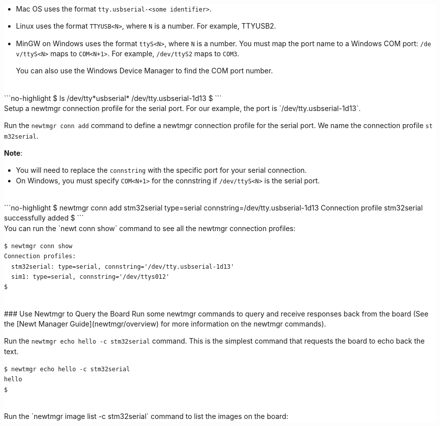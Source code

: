 
* Mac OS uses the format `tty.usbserial-<some identifier>`.
* Linux uses the format `TTYUSB<N>`, where `N` is a number.  For example, TTYUSB2.
* MinGW on Windows uses the format `ttyS<N>`, where `N` is a number. You must map the port name to a Windows COM port: `/dev/ttyS<N>` maps to `COM<N+1>`. For example, `/dev/ttyS2` maps to  `COM3`.
	
	You can also use the Windows Device Manager to find the COM port number.

<br>
```no-highlight
$ ls /dev/tty*usbserial*
/dev/tty.usbserial-1d13
$
```

<br>
Setup a newtmgr connection profile for the serial port. For our example, the port is  `/dev/tty.usbserial-1d13`.

Run the `newtmgr conn add` command to define a newtmgr connection profile for the serial port.  We name the connection profile `stm32serial`.  
 
**Note**:

* You will need to replace the `connstring` with the specific port for your serial connection.
* On Windows, you must specify `COM<N+1>` for the connstring if `/dev/ttyS<N>` is the serial port.

<br>
```no-highlight
$ newtmgr conn add stm32serial type=serial connstring=/dev/tty.usbserial-1d13
Connection profile stm32serial successfully added
$
```
<br>
You can run the `newt conn show` command to see all the newtmgr connection profiles:

```no-highlight
$ newtmgr conn show
Connection profiles:
  stm32serial: type=serial, connstring='/dev/tty.usbserial-1d13'
  sim1: type=serial, connstring='/dev/ttys012'
$
```

<br>
### Use Newtmgr to Query the Board
Run some newtmgr commands to query and receive responses back from the board (See the [Newt Manager Guide](newtmgr/overview) for more information on the newtmgr commands).

Run the `newtmgr echo hello -c stm32serial` command. This is the simplest command that requests the board to echo back the
 text.

```no-highlight
$ newtmgr echo hello -c stm32serial
hello
$
```
<br>
Run the `newtmgr image list -c stm32serial` command to list the images on the board:
